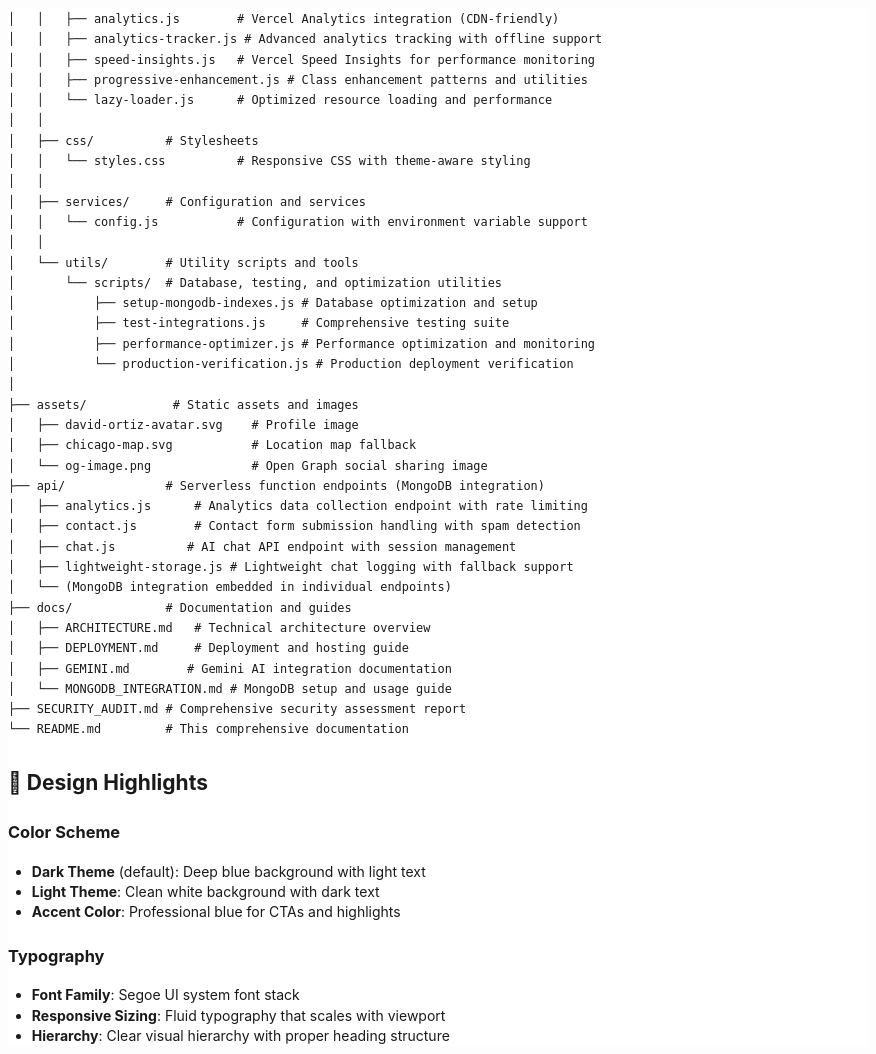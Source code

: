 ```
│   │   ├── analytics.js        # Vercel Analytics integration (CDN-friendly)
│   │   ├── analytics-tracker.js # Advanced analytics tracking with offline support
│   │   ├── speed-insights.js   # Vercel Speed Insights for performance monitoring
│   │   ├── progressive-enhancement.js # Class enhancement patterns and utilities
│   │   └── lazy-loader.js      # Optimized resource loading and performance
│   │
│   ├── css/          # Stylesheets
│   │   └── styles.css          # Responsive CSS with theme-aware styling
│   │
│   ├── services/     # Configuration and services
│   │   └── config.js           # Configuration with environment variable support
│   │
│   └── utils/        # Utility scripts and tools
│       └── scripts/  # Database, testing, and optimization utilities
│           ├── setup-mongodb-indexes.js # Database optimization and setup
│           ├── test-integrations.js     # Comprehensive testing suite
│           ├── performance-optimizer.js # Performance optimization and monitoring
│           └── production-verification.js # Production deployment verification
│
├── assets/            # Static assets and images
│   ├── david-ortiz-avatar.svg    # Profile image
│   ├── chicago-map.svg           # Location map fallback
│   └── og-image.png              # Open Graph social sharing image
├── api/              # Serverless function endpoints (MongoDB integration)
│   ├── analytics.js      # Analytics data collection endpoint with rate limiting
│   ├── contact.js        # Contact form submission handling with spam detection
│   ├── chat.js          # AI chat API endpoint with session management
│   ├── lightweight-storage.js # Lightweight chat logging with fallback support
│   └── (MongoDB integration embedded in individual endpoints)
├── docs/             # Documentation and guides
│   ├── ARCHITECTURE.md   # Technical architecture overview
│   ├── DEPLOYMENT.md     # Deployment and hosting guide
│   ├── GEMINI.md        # Gemini AI integration documentation
│   └── MONGODB_INTEGRATION.md # MongoDB setup and usage guide
├── SECURITY_AUDIT.md # Comprehensive security assessment report
└── README.md         # This comprehensive documentation
```

## 🎨 Design Highlights

### Color Scheme
- **Dark Theme** (default): Deep blue background with light text
- **Light Theme**: Clean white background with dark text
- **Accent Color**: Professional blue for CTAs and highlights

### Typography
- **Font Family**: Segoe UI system font stack
- **Responsive Sizing**: Fluid typography that scales with viewport
- **Hierarchy**: Clear visual hierarchy with proper heading structure
